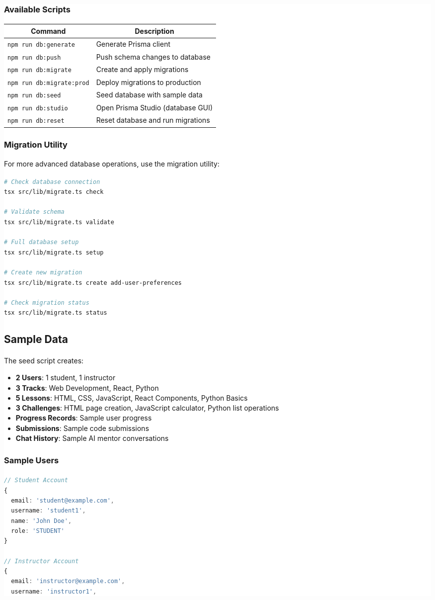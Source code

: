 ### Available Scripts

| Command | Description |
|---------|-------------|
| `npm run db:generate` | Generate Prisma client |
| `npm run db:push` | Push schema changes to database |
| `npm run db:migrate` | Create and apply migrations |
| `npm run db:migrate:prod` | Deploy migrations to production |
| `npm run db:seed` | Seed database with sample data |
| `npm run db:studio` | Open Prisma Studio (database GUI) |
| `npm run db:reset` | Reset database and run migrations |

### Migration Utility

For more advanced database operations, use the migration utility:

```bash
# Check database connection
tsx src/lib/migrate.ts check

# Validate schema
tsx src/lib/migrate.ts validate

# Full database setup
tsx src/lib/migrate.ts setup

# Create new migration
tsx src/lib/migrate.ts create add-user-preferences

# Check migration status
tsx src/lib/migrate.ts status
```

## Sample Data

The seed script creates:

- **2 Users**: 1 student, 1 instructor
- **3 Tracks**: Web Development, React, Python
- **5 Lessons**: HTML, CSS, JavaScript, React Components, Python Basics
- **3 Challenges**: HTML page creation, JavaScript calculator, Python list operations
- **Progress Records**: Sample user progress
- **Submissions**: Sample code submissions
- **Chat History**: Sample AI mentor conversations

### Sample Users

```typescript
// Student Account
{
  email: 'student@example.com',
  username: 'student1',
  name: 'John Doe',
  role: 'STUDENT'
}

// Instructor Account
{
  email: 'instructor@example.com',
  username: 'instructor1',
```